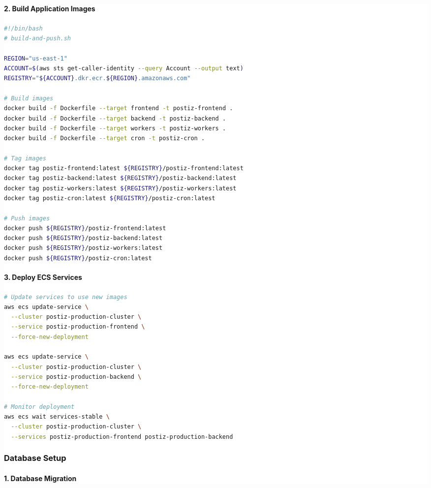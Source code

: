 #### 2. Build Application Images

```bash
#!/bin/bash
# build-and-push.sh

REGION="us-east-1"
ACCOUNT=$(aws sts get-caller-identity --query Account --output text)
REGISTRY="${ACCOUNT}.dkr.ecr.${REGION}.amazonaws.com"

# Build images
docker build -f Dockerfile --target frontend -t postiz-frontend .
docker build -f Dockerfile --target backend -t postiz-backend .
docker build -f Dockerfile --target workers -t postiz-workers .
docker build -f Dockerfile --target cron -t postiz-cron .

# Tag images
docker tag postiz-frontend:latest ${REGISTRY}/postiz-frontend:latest
docker tag postiz-backend:latest ${REGISTRY}/postiz-backend:latest
docker tag postiz-workers:latest ${REGISTRY}/postiz-workers:latest
docker tag postiz-cron:latest ${REGISTRY}/postiz-cron:latest

# Push images
docker push ${REGISTRY}/postiz-frontend:latest
docker push ${REGISTRY}/postiz-backend:latest
docker push ${REGISTRY}/postiz-workers:latest
docker push ${REGISTRY}/postiz-cron:latest
```

#### 3. Deploy ECS Services

```bash
# Update services to use new images
aws ecs update-service \
  --cluster postiz-production-cluster \
  --service postiz-production-frontend \
  --force-new-deployment

aws ecs update-service \
  --cluster postiz-production-cluster \
  --service postiz-production-backend \
  --force-new-deployment

# Monitor deployment
aws ecs wait services-stable \
  --cluster postiz-production-cluster \
  --services postiz-production-frontend postiz-production-backend
```

### Database Setup

#### 1. Database Migration
